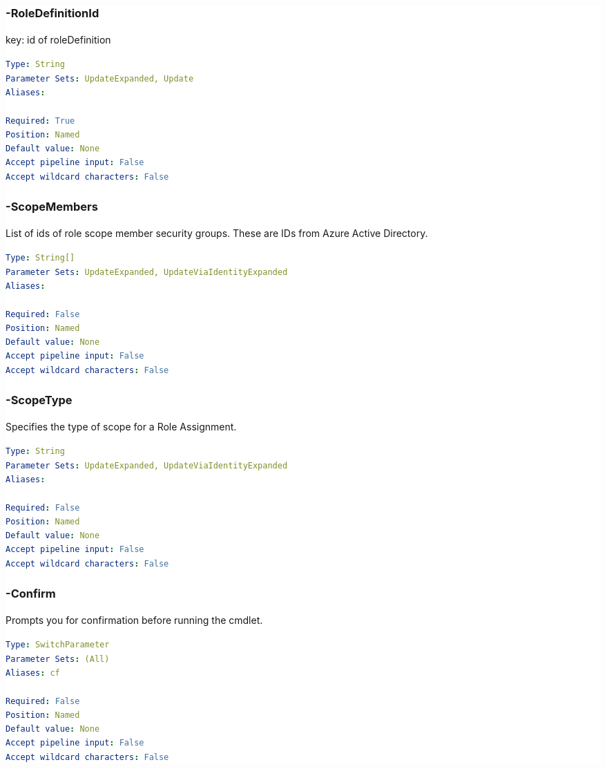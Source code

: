 ### -RoleDefinitionId
key: id of roleDefinition

```yaml
Type: String
Parameter Sets: UpdateExpanded, Update
Aliases:

Required: True
Position: Named
Default value: None
Accept pipeline input: False
Accept wildcard characters: False
```

### -ScopeMembers
List of ids of role scope member security groups.
These are IDs from Azure Active Directory.

```yaml
Type: String[]
Parameter Sets: UpdateExpanded, UpdateViaIdentityExpanded
Aliases:

Required: False
Position: Named
Default value: None
Accept pipeline input: False
Accept wildcard characters: False
```

### -ScopeType
Specifies the type of scope for a Role Assignment.

```yaml
Type: String
Parameter Sets: UpdateExpanded, UpdateViaIdentityExpanded
Aliases:

Required: False
Position: Named
Default value: None
Accept pipeline input: False
Accept wildcard characters: False
```

### -Confirm
Prompts you for confirmation before running the cmdlet.

```yaml
Type: SwitchParameter
Parameter Sets: (All)
Aliases: cf

Required: False
Position: Named
Default value: None
Accept pipeline input: False
Accept wildcard characters: False
```
